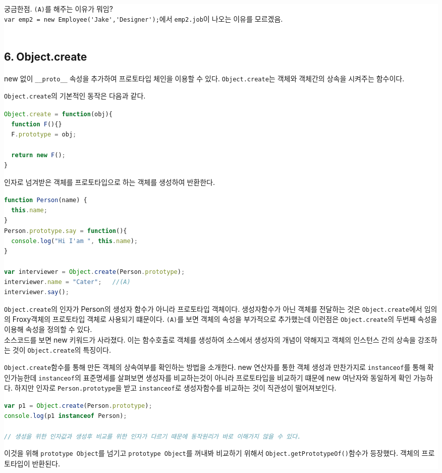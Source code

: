 
궁금한점. `(A)`를 해주는 이유가 뭐임?  
`var emp2 = new Employee('Jake','Designer');`에서 `emp2.job`이 나오는 이유를 모르겠음.
<br><br>




## 6. Object.create
new 없이 `__proto__` 속성을 추가하여 프로토타입 체인을 이용할 수 있다.
`Object.create`는 객체와 객체간의 상속을 시켜주는 함수이다.   

`Object.create`의 기본적인 동작은 다음과 같다.
```js
Object.create = function(obj){
  function F(){}
  F.prototype = obj;

  return new F();
}
```
인자로 넘겨받은 객체를 프로토타입으로 하는 객체를 생성하여 반환한다.


```js
function Person(name) {
  this.name;
}
Person.prototype.say = function(){
  console.log("Hi I'am ", this.name);
}

var interviewer = Object.create(Person.prototype);
interviewer.name = "Cater";   //(A)
interviewer.say();
```

`Object.create`의 인자가 Person의 생성자 함수가 아니라 프로토타입 객체이다. 생성자함수가 아닌 객체를 전달하는 것은 `Object.create`에서 임의의 Froxy객체의 프로토타입 객체로 사용되기 떄문이다.  `(A)`를 보면 객체의 속성을 부가적으로 추가했는데 이런점은 `Object.create`의 두번째 속성을 이용해 속성을 정의할 수 있다.  
소스코드를 보면 new 키워드가 사라졌다. 이는 함수호출로 객체를 생성하여 소스에서 생성자의 개념이 약해지고 객체의 인스턴스 간의 상속을 강조하는 것이 `Object.create`의 특징이다.  

`Object.create`함수를 통해 만든 객체의 상속여부를 확인하는 방법을 소개한다. new 연산자를 통한 객체 생성과 만찬가지로 `instanceof`를 통해 확인가능한데 `instanceof`의 표준명세를 살펴보면 생성자를 비교하는것이 아니라 프로토타입을 비교하기 떄문에 new 여난자와 동일하게 확인 가능하다.
하지만 인자로 `Person.prototype`을 받고 `instanceof`로 생성자함수를 비교하는 것이 직관성이 떨어져보인다.

```js
var p1 = Object.create(Person.prototype);
console.log(p1 instanceof Person);   

// 생성을 위한 인자값과 생성후 비교를 위한 인자가 다르기 때문에 동작원리가 바로 이해가지 않을 수 있다.
```
이것을 위해 `prototype Object`를 넘기고 `prototype Object`를 꺼내봐 비교하기 위해서 `Object.getPrototypeOf()`함수가 등장했다. 
객체의 프로토타입이 반환된다.

